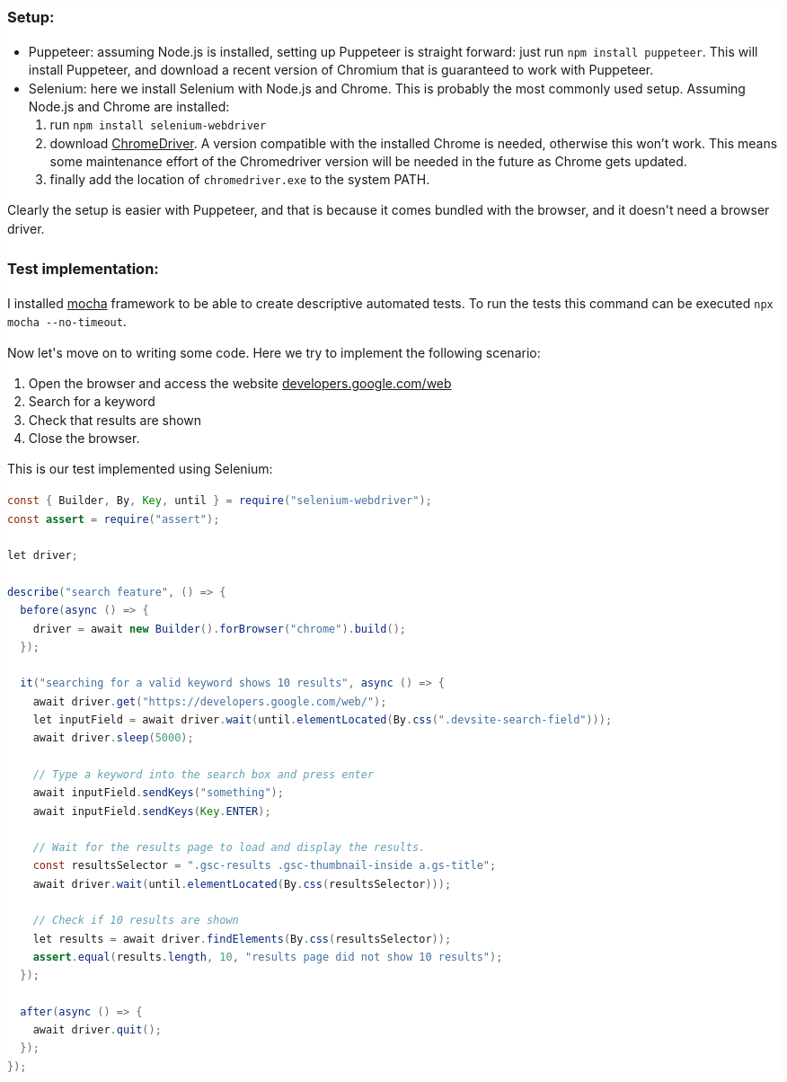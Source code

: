 ### Setup:

- Puppeteer: assuming Node.js is installed, setting up Puppeteer is straight forward: just run `npm install puppeteer`. This will install Puppeteer, and download a recent version of Chromium that is guaranteed to work with Puppeteer.
- Selenium: here we install Selenium with Node.js and Chrome. This is probably the most commonly used setup. Assuming Node.js and Chrome are installed:
  1. run `npm install selenium-webdriver`
  2. download [ChromeDriver](http://chromedriver.storage.googleapis.com/index.html). A version compatible with the installed Chrome is needed, otherwise this won’t work. This means some maintenance effort of the Chromedriver version will be needed in the future as Chrome gets updated.
  3. finally add the location of `chromedriver.exe` to the system PATH.

Clearly the setup is easier with Puppeteer, and that is because it comes bundled with the browser, and it doesn't need a browser driver.

### Test implementation:

I installed [mocha](https://mochajs.org/) framework to be able to create descriptive automated tests. To run the tests this command can be executed `npx mocha --no-timeout`. 

Now let's move on to writing some code. Here we try to implement the following scenario:

1. Open the browser and access the website [developers.google.com/web](https://developers.google.com/web)
2. Search for a keyword
3. Check that results are shown
4. Close the browser.

This is our test implemented using Selenium:

~~~java
const { Builder, By, Key, until } = require("selenium-webdriver");
const assert = require("assert");

let driver;

describe("search feature", () => {
  before(async () => {
    driver = await new Builder().forBrowser("chrome").build();
  });

  it("searching for a valid keyword shows 10 results", async () => {
    await driver.get("https://developers.google.com/web/");
    let inputField = await driver.wait(until.elementLocated(By.css(".devsite-search-field")));
    await driver.sleep(5000);

    // Type a keyword into the search box and press enter
    await inputField.sendKeys("something");
    await inputField.sendKeys(Key.ENTER);

    // Wait for the results page to load and display the results.
    const resultsSelector = ".gsc-results .gsc-thumbnail-inside a.gs-title";
    await driver.wait(until.elementLocated(By.css(resultsSelector)));

    // Check if 10 results are shown
    let results = await driver.findElements(By.css(resultsSelector));
    assert.equal(results.length, 10, "results page did not show 10 results");
  });

  after(async () => {
    await driver.quit();
  });
});
~~~
